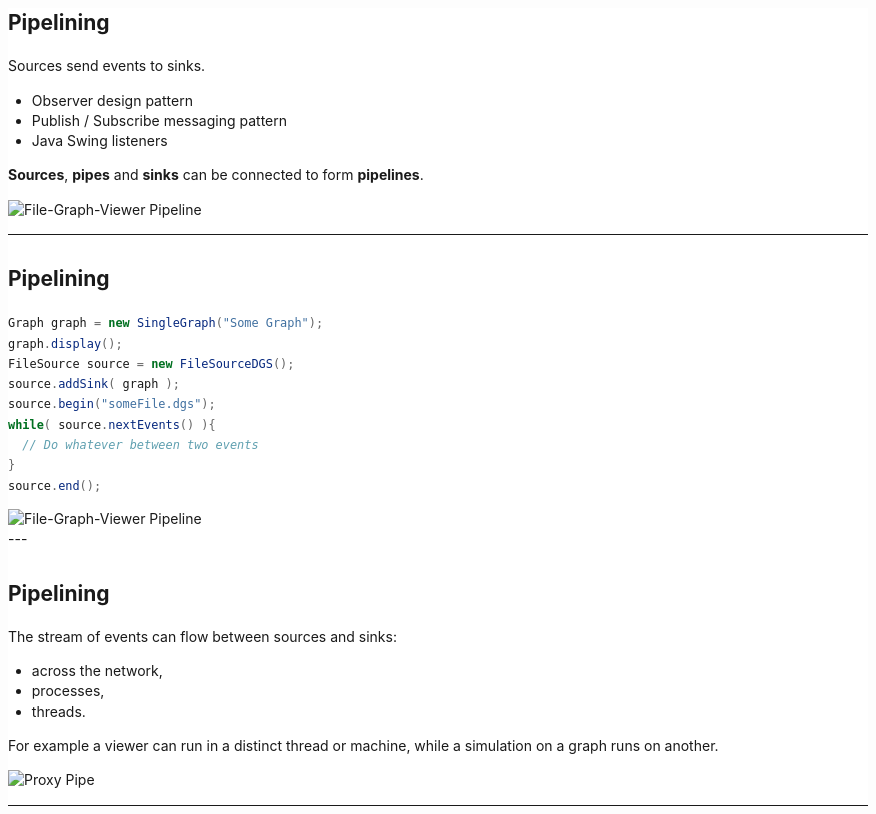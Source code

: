 

## Pipelining

Sources send events to sinks.

- Observer design pattern
- Publish / Subscribe messaging pattern
- Java Swing listeners

**Sources**, **pipes** and **sinks** can be connected to form **pipelines**.

<div class="flex items-center justify-center">
  <img src="/img/pipeline.svg" alt="File-Graph-Viewer Pipeline" style="height: 15vh" />
</div>

---

## Pipelining

```java
Graph graph = new SingleGraph("Some Graph");
graph.display();
FileSource source = new FileSourceDGS();
source.addSink( graph );
source.begin("someFile.dgs");
while( source.nextEvents() ){
  // Do whatever between two events
}
source.end();
```

<div class="flex items-center justify-center ">
  <img src="/img/pipeline.svg" alt="File-Graph-Viewer Pipeline" style="height: 15vh" />
</div>
---

## Pipelining

The stream of events can flow between sources and sinks:

- across the network,
- processes,
- threads.

For example a viewer can run in a distinct thread or machine, while a simulation on a graph runs on another.

<div class="flex items-center justify-center ">
  <img src="/img/proxy-pipe.svg" alt="Proxy Pipe" style="height: 12vh" />
</div>


---
